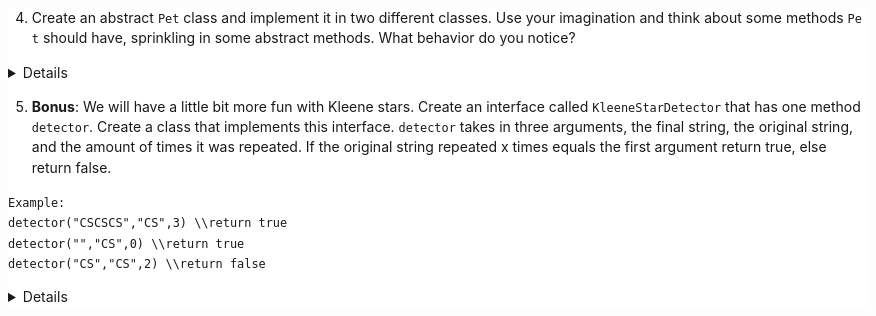 
4. Create an abstract ``Pet`` class and implement it in two different classes. Use your imagination and think about some methods ``Pet`` should have, sprinkling in some abstract methods. What behavior do you notice?  <br>
<details></details>

5. **Bonus**: We will have a little bit more fun with Kleene stars. Create an interface called ``KleeneStarDetector`` that has one method ``detector``. Create a class that implements this interface. ``detector`` takes in three arguments, the final string, the original string, and the amount of times it was repeated. If the original string repeated x times equals the first argument return true, else return false.
```
Example:
detector("CSCSCS","CS",3) \\return true
detector("","CS",0) \\return true
detector("CS","CS",2) \\return false
```
<details></details>
